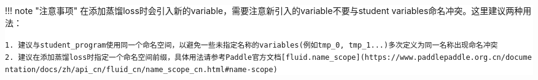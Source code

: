 !!! note "注意事项"
    在添加蒸馏loss时会引入新的variable，需要注意新引入的variable不要与student variables命名冲突。这里建议两种用法：

    1. 建议与student_program使用同一个命名空间，以避免一些未指定名称的variables(例如tmp_0, tmp_1...)多次定义为同一名称出现命名冲突
    2. 建议在添加蒸馏loss时指定一个命名空间前缀，具体用法请参考Paddle官方文档[fluid.name_scope](https://www.paddlepaddle.org.cn/documentation/docs/zh/api_cn/fluid_cn/name_scope_cn.html#name-scope)
